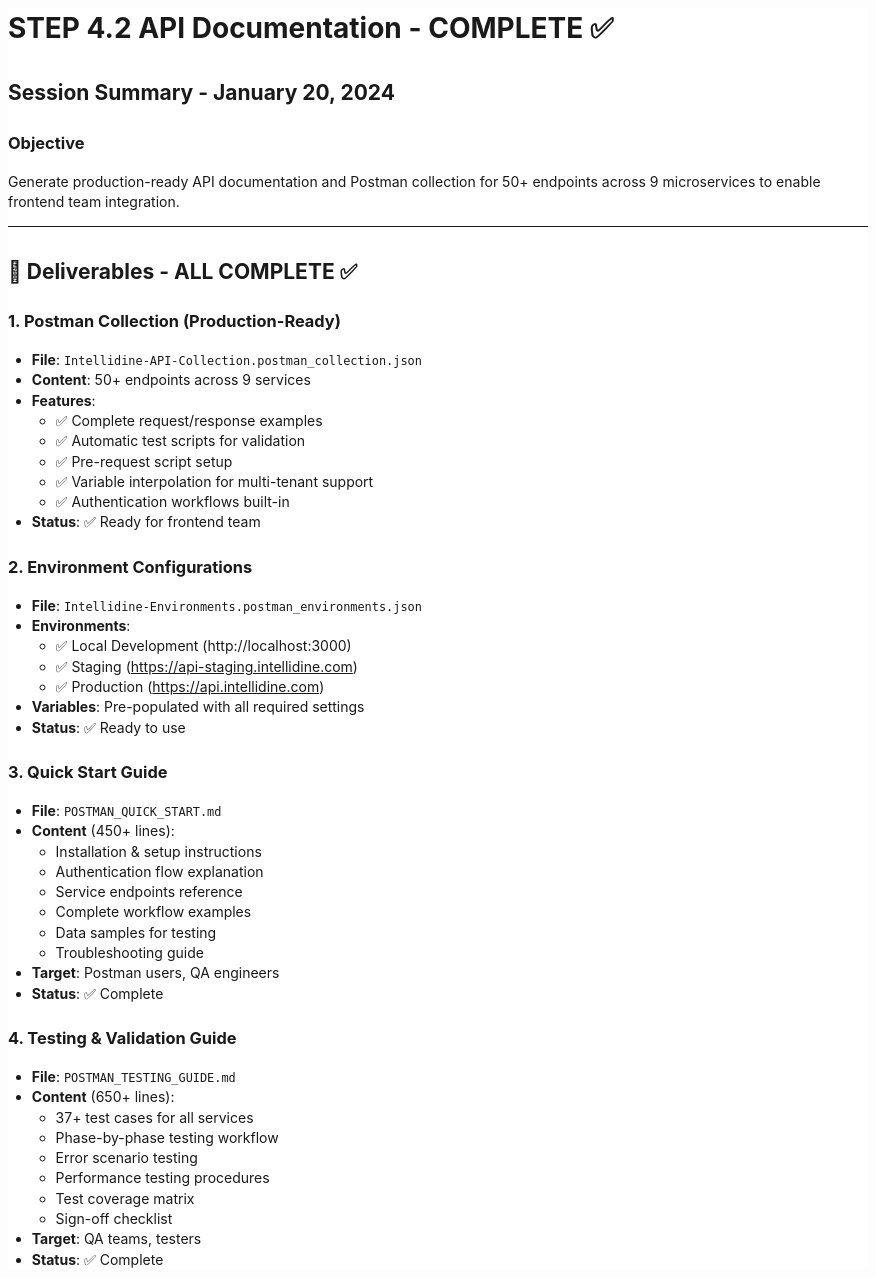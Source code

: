 # STEP 4.2 API Documentation - COMPLETE ✅

## Session Summary - January 20, 2024

### Objective
Generate production-ready API documentation and Postman collection for 50+ endpoints across 9 microservices to enable frontend team integration.

---

## 🎯 Deliverables - ALL COMPLETE ✅

### 1. Postman Collection (Production-Ready)
- **File**: `Intellidine-API-Collection.postman_collection.json`
- **Content**: 50+ endpoints across 9 services
- **Features**:
  - ✅ Complete request/response examples
  - ✅ Automatic test scripts for validation
  - ✅ Pre-request script setup
  - ✅ Variable interpolation for multi-tenant support
  - ✅ Authentication workflows built-in
- **Status**: ✅ Ready for frontend team

### 2. Environment Configurations
- **File**: `Intellidine-Environments.postman_environments.json`
- **Environments**:
  - ✅ Local Development (http://localhost:3000)
  - ✅ Staging (https://api-staging.intellidine.com)
  - ✅ Production (https://api.intellidine.com)
- **Variables**: Pre-populated with all required settings
- **Status**: ✅ Ready to use

### 3. Quick Start Guide
- **File**: `POSTMAN_QUICK_START.md`
- **Content** (450+ lines):
  - Installation & setup instructions
  - Authentication flow explanation
  - Service endpoints reference
  - Complete workflow examples
  - Data samples for testing
  - Troubleshooting guide
- **Target**: Postman users, QA engineers
- **Status**: ✅ Complete

### 4. Testing & Validation Guide
- **File**: `POSTMAN_TESTING_GUIDE.md`
- **Content** (650+ lines):
  - 37+ test cases for all services
  - Phase-by-phase testing workflow
  - Error scenario testing
  - Performance testing procedures
  - Test coverage matrix
  - Sign-off checklist
- **Target**: QA teams, testers
- **Status**: ✅ Complete
